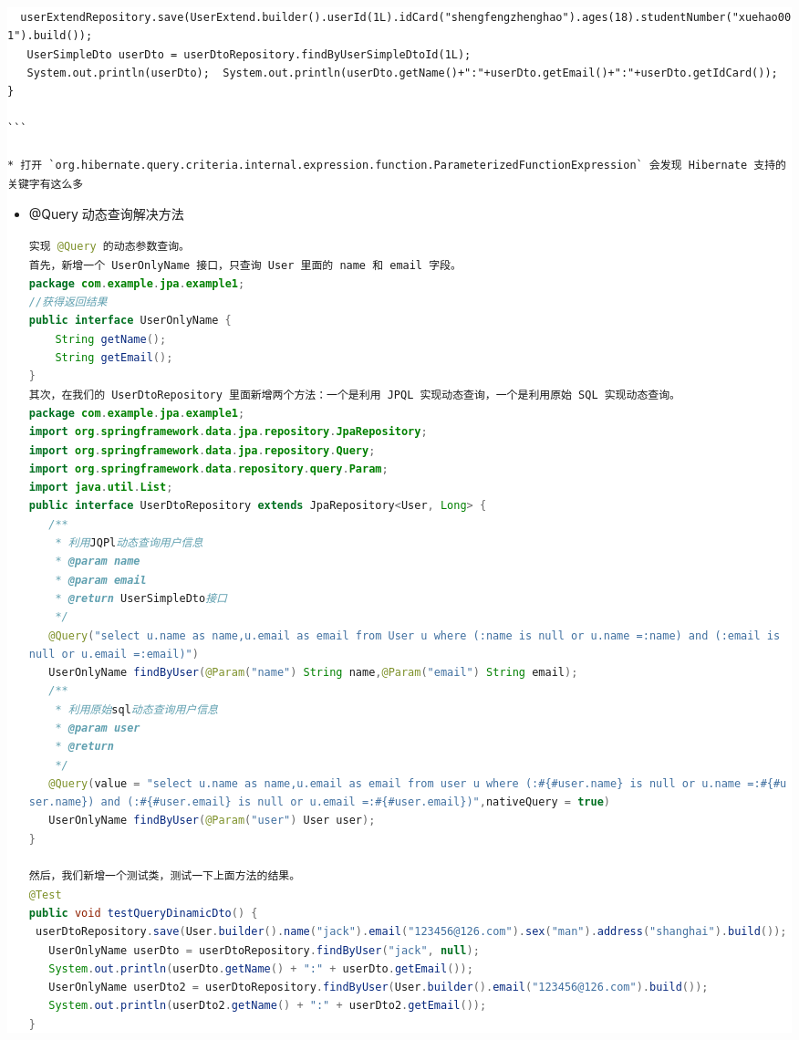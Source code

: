       userExtendRepository.save(UserExtend.builder().userId(1L).idCard("shengfengzhenghao").ages(18).studentNumber("xuehao001").build());
       UserSimpleDto userDto = userDtoRepository.findByUserSimpleDtoId(1L);
       System.out.println(userDto);  System.out.println(userDto.getName()+":"+userDto.getEmail()+":"+userDto.getIdCard());
    }
    
    ```

    * 打开 `org.hibernate.query.criteria.internal.expression.function.ParameterizedFunctionExpression` 会发现 Hibernate 支持的关键字有这么多

  * @Query 动态查询解决方法

    ```java
    实现 @Query 的动态参数查询。
    首先，新增一个 UserOnlyName 接口，只查询 User 里面的 name 和 email 字段。
    package com.example.jpa.example1;
    //获得返回结果
    public interface UserOnlyName {
        String getName();
        String getEmail();
    }
    其次，在我们的 UserDtoRepository 里面新增两个方法：一个是利用 JPQL 实现动态查询，一个是利用原始 SQL 实现动态查询。
    package com.example.jpa.example1;
    import org.springframework.data.jpa.repository.JpaRepository;
    import org.springframework.data.jpa.repository.Query;
    import org.springframework.data.repository.query.Param;
    import java.util.List;
    public interface UserDtoRepository extends JpaRepository<User, Long> {
       /**
        * 利用JQPl动态查询用户信息
        * @param name
        * @param email
        * @return UserSimpleDto接口
        */
       @Query("select u.name as name,u.email as email from User u where (:name is null or u.name =:name) and (:email is null or u.email =:email)")
       UserOnlyName findByUser(@Param("name") String name,@Param("email") String email);
       /**
        * 利用原始sql动态查询用户信息
        * @param user
        * @return
        */
       @Query(value = "select u.name as name,u.email as email from user u where (:#{#user.name} is null or u.name =:#{#user.name}) and (:#{#user.email} is null or u.email =:#{#user.email})",nativeQuery = true)
       UserOnlyName findByUser(@Param("user") User user);
    }
    
    然后，我们新增一个测试类，测试一下上面方法的结果。
    @Test
    public void testQueryDinamicDto() {
     userDtoRepository.save(User.builder().name("jack").email("123456@126.com").sex("man").address("shanghai").build());
       UserOnlyName userDto = userDtoRepository.findByUser("jack", null);
       System.out.println(userDto.getName() + ":" + userDto.getEmail());
       UserOnlyName userDto2 = userDtoRepository.findByUser(User.builder().email("123456@126.com").build());
       System.out.println(userDto2.getName() + ":" + userDto2.getEmail());
    }
    